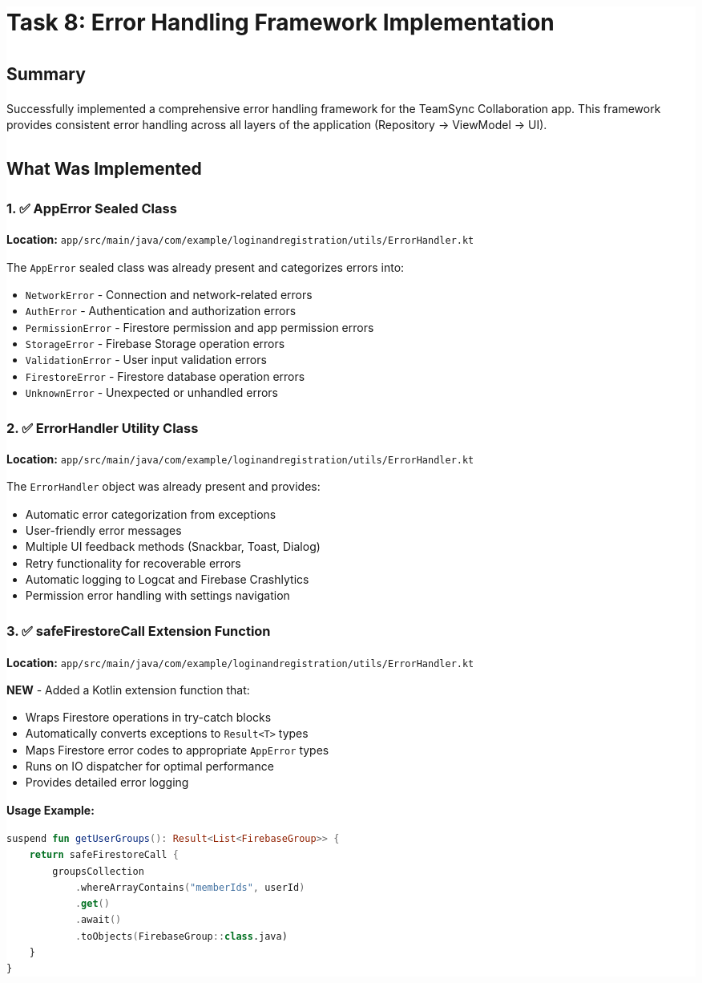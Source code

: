# Task 8: Error Handling Framework Implementation

## Summary

Successfully implemented a comprehensive error handling framework for the TeamSync Collaboration app. This framework provides consistent error handling across all layers of the application (Repository → ViewModel → UI).

## What Was Implemented

### 1. ✅ AppError Sealed Class
**Location:** `app/src/main/java/com/example/loginandregistration/utils/ErrorHandler.kt`

The `AppError` sealed class was already present and categorizes errors into:
- `NetworkError` - Connection and network-related errors
- `AuthError` - Authentication and authorization errors
- `PermissionError` - Firestore permission and app permission errors
- `StorageError` - Firebase Storage operation errors
- `ValidationError` - User input validation errors
- `FirestoreError` - Firestore database operation errors
- `UnknownError` - Unexpected or unhandled errors

### 2. ✅ ErrorHandler Utility Class
**Location:** `app/src/main/java/com/example/loginandregistration/utils/ErrorHandler.kt`

The `ErrorHandler` object was already present and provides:
- Automatic error categorization from exceptions
- User-friendly error messages
- Multiple UI feedback methods (Snackbar, Toast, Dialog)
- Retry functionality for recoverable errors
- Automatic logging to Logcat and Firebase Crashlytics
- Permission error handling with settings navigation

### 3. ✅ safeFirestoreCall Extension Function
**Location:** `app/src/main/java/com/example/loginandregistration/utils/ErrorHandler.kt`

**NEW** - Added a Kotlin extension function that:
- Wraps Firestore operations in try-catch blocks
- Automatically converts exceptions to `Result<T>` types
- Maps Firestore error codes to appropriate `AppError` types
- Runs on IO dispatcher for optimal performance
- Provides detailed error logging

**Usage Example:**
```kotlin
suspend fun getUserGroups(): Result<List<FirebaseGroup>> {
    return safeFirestoreCall {
        groupsCollection
            .whereArrayContains("memberIds", userId)
            .get()
            .await()
            .toObjects(FirebaseGroup::class.java)
    }
}
```

